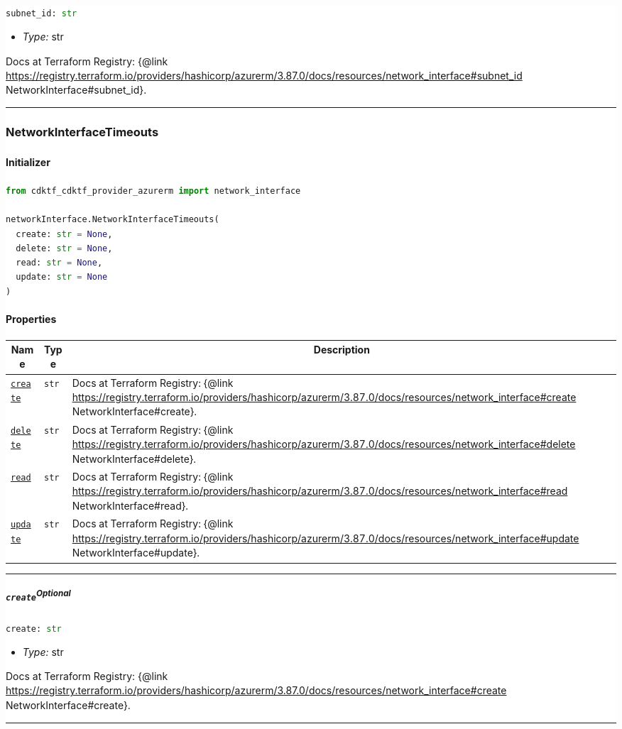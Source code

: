 ```python
subnet_id: str
```

- *Type:* str

Docs at Terraform Registry: {@link https://registry.terraform.io/providers/hashicorp/azurerm/3.87.0/docs/resources/network_interface#subnet_id NetworkInterface#subnet_id}.

---

### NetworkInterfaceTimeouts <a name="NetworkInterfaceTimeouts" id="@cdktf/provider-azurerm.networkInterface.NetworkInterfaceTimeouts"></a>

#### Initializer <a name="Initializer" id="@cdktf/provider-azurerm.networkInterface.NetworkInterfaceTimeouts.Initializer"></a>

```python
from cdktf_cdktf_provider_azurerm import network_interface

networkInterface.NetworkInterfaceTimeouts(
  create: str = None,
  delete: str = None,
  read: str = None,
  update: str = None
)
```

#### Properties <a name="Properties" id="Properties"></a>

| **Name** | **Type** | **Description** |
| --- | --- | --- |
| <code><a href="#@cdktf/provider-azurerm.networkInterface.NetworkInterfaceTimeouts.property.create">create</a></code> | <code>str</code> | Docs at Terraform Registry: {@link https://registry.terraform.io/providers/hashicorp/azurerm/3.87.0/docs/resources/network_interface#create NetworkInterface#create}. |
| <code><a href="#@cdktf/provider-azurerm.networkInterface.NetworkInterfaceTimeouts.property.delete">delete</a></code> | <code>str</code> | Docs at Terraform Registry: {@link https://registry.terraform.io/providers/hashicorp/azurerm/3.87.0/docs/resources/network_interface#delete NetworkInterface#delete}. |
| <code><a href="#@cdktf/provider-azurerm.networkInterface.NetworkInterfaceTimeouts.property.read">read</a></code> | <code>str</code> | Docs at Terraform Registry: {@link https://registry.terraform.io/providers/hashicorp/azurerm/3.87.0/docs/resources/network_interface#read NetworkInterface#read}. |
| <code><a href="#@cdktf/provider-azurerm.networkInterface.NetworkInterfaceTimeouts.property.update">update</a></code> | <code>str</code> | Docs at Terraform Registry: {@link https://registry.terraform.io/providers/hashicorp/azurerm/3.87.0/docs/resources/network_interface#update NetworkInterface#update}. |

---

##### `create`<sup>Optional</sup> <a name="create" id="@cdktf/provider-azurerm.networkInterface.NetworkInterfaceTimeouts.property.create"></a>

```python
create: str
```

- *Type:* str

Docs at Terraform Registry: {@link https://registry.terraform.io/providers/hashicorp/azurerm/3.87.0/docs/resources/network_interface#create NetworkInterface#create}.

---